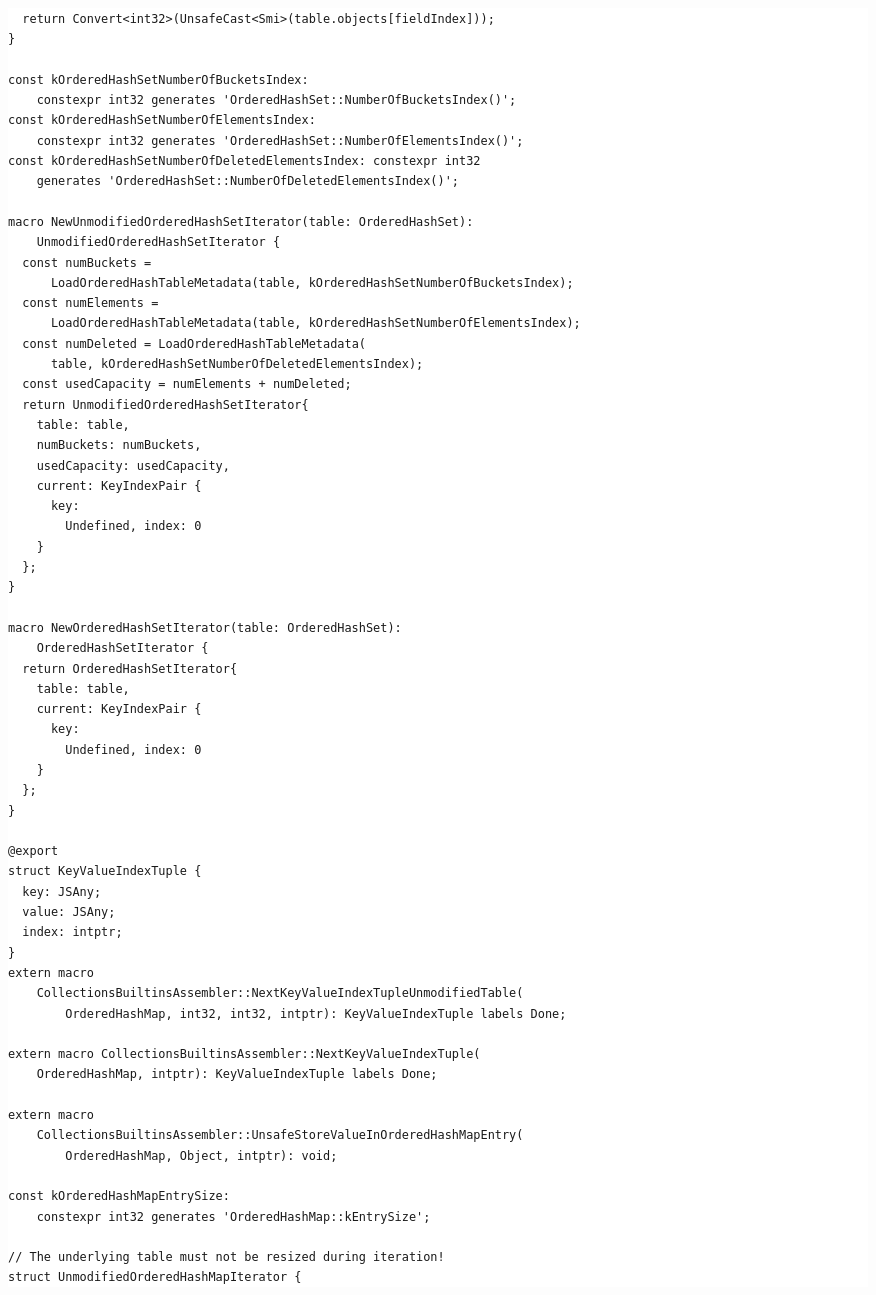 ```
  return Convert<int32>(UnsafeCast<Smi>(table.objects[fieldIndex]));
}

const kOrderedHashSetNumberOfBucketsIndex:
    constexpr int32 generates 'OrderedHashSet::NumberOfBucketsIndex()';
const kOrderedHashSetNumberOfElementsIndex:
    constexpr int32 generates 'OrderedHashSet::NumberOfElementsIndex()';
const kOrderedHashSetNumberOfDeletedElementsIndex: constexpr int32
    generates 'OrderedHashSet::NumberOfDeletedElementsIndex()';

macro NewUnmodifiedOrderedHashSetIterator(table: OrderedHashSet):
    UnmodifiedOrderedHashSetIterator {
  const numBuckets =
      LoadOrderedHashTableMetadata(table, kOrderedHashSetNumberOfBucketsIndex);
  const numElements =
      LoadOrderedHashTableMetadata(table, kOrderedHashSetNumberOfElementsIndex);
  const numDeleted = LoadOrderedHashTableMetadata(
      table, kOrderedHashSetNumberOfDeletedElementsIndex);
  const usedCapacity = numElements + numDeleted;
  return UnmodifiedOrderedHashSetIterator{
    table: table,
    numBuckets: numBuckets,
    usedCapacity: usedCapacity,
    current: KeyIndexPair {
      key:
        Undefined, index: 0
    }
  };
}

macro NewOrderedHashSetIterator(table: OrderedHashSet):
    OrderedHashSetIterator {
  return OrderedHashSetIterator{
    table: table,
    current: KeyIndexPair {
      key:
        Undefined, index: 0
    }
  };
}

@export
struct KeyValueIndexTuple {
  key: JSAny;
  value: JSAny;
  index: intptr;
}
extern macro
    CollectionsBuiltinsAssembler::NextKeyValueIndexTupleUnmodifiedTable(
        OrderedHashMap, int32, int32, intptr): KeyValueIndexTuple labels Done;

extern macro CollectionsBuiltinsAssembler::NextKeyValueIndexTuple(
    OrderedHashMap, intptr): KeyValueIndexTuple labels Done;

extern macro
    CollectionsBuiltinsAssembler::UnsafeStoreValueInOrderedHashMapEntry(
        OrderedHashMap, Object, intptr): void;

const kOrderedHashMapEntrySize:
    constexpr int32 generates 'OrderedHashMap::kEntrySize';

// The underlying table must not be resized during iteration!
struct UnmodifiedOrderedHashMapIterator {
```